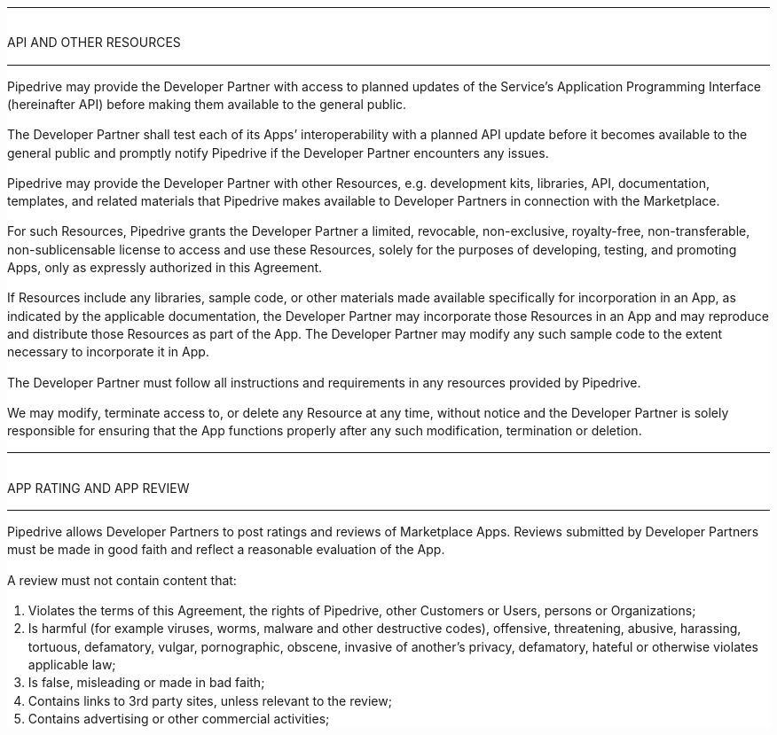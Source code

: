 * * *

## 

API AND OTHER RESOURCES

[](#api-and-other-resources)

* * *

Pipedrive may provide the Developer Partner with access to planned updates of the Service’s Application Programming Interface (hereinafter API) before making them available to the general public.

The Developer Partner shall test each of its Apps’ interoperability with a planned API update before it becomes available to the general public and promptly notify Pipedrive if the Developer Partner encounters any issues.

Pipedrive may provide the Developer Partner with other Resources, e.g. development kits, libraries, API, documentation, templates, and related materials that Pipedrive makes available to Developer Partners in connection with the Marketplace.

For such Resources, Pipedrive grants the Developer Partner a limited, revocable, non-exclusive, royalty-free, non-transferable, non-sublicensable license to access and use these Resources, solely for the purposes of developing, testing, and promoting Apps, only as expressly authorized in this Agreement.

If Resources include any libraries, sample code, or other materials made available specifically for incorporation in an App, as indicated by the applicable documentation, the Developer Partner may incorporate those Resources in an App and may reproduce and distribute those Resources as part of the App. The Developer Partner may modify any such sample code to the extent necessary to incorporate it in App.

The Developer Partner must follow all instructions and requirements in any resources provided by Pipedrive.

We may modify, terminate access to, or delete any Resource at any time, without notice and the Developer Partner is solely responsible for ensuring that the App functions properly after any such modification, termination or deletion.

  


* * *

## 

APP RATING AND APP REVIEW

[](#app-rating-and-app-review)

* * *

Pipedrive allows Developer Partners to post ratings and reviews of Marketplace Apps. Reviews submitted by Developer Partners must be made in good faith and reflect a reasonable evaluation of the App.

A review must not contain content that:

  1. Violates the terms of this Agreement, the rights of Pipedrive, other Customers or Users, persons or Organizations;
  2. Is harmful (for example viruses, worms, malware and other destructive codes), offensive, threatening, abusive, harassing, tortuous, defamatory, vulgar, pornographic, obscene, invasive of another’s privacy, defamatory, hateful or otherwise violates applicable law;
  3. Is false, misleading or made in bad faith;
  4. Contains links to 3rd party sites, unless relevant to the review;
  5. Contains advertising or other commercial activities;
